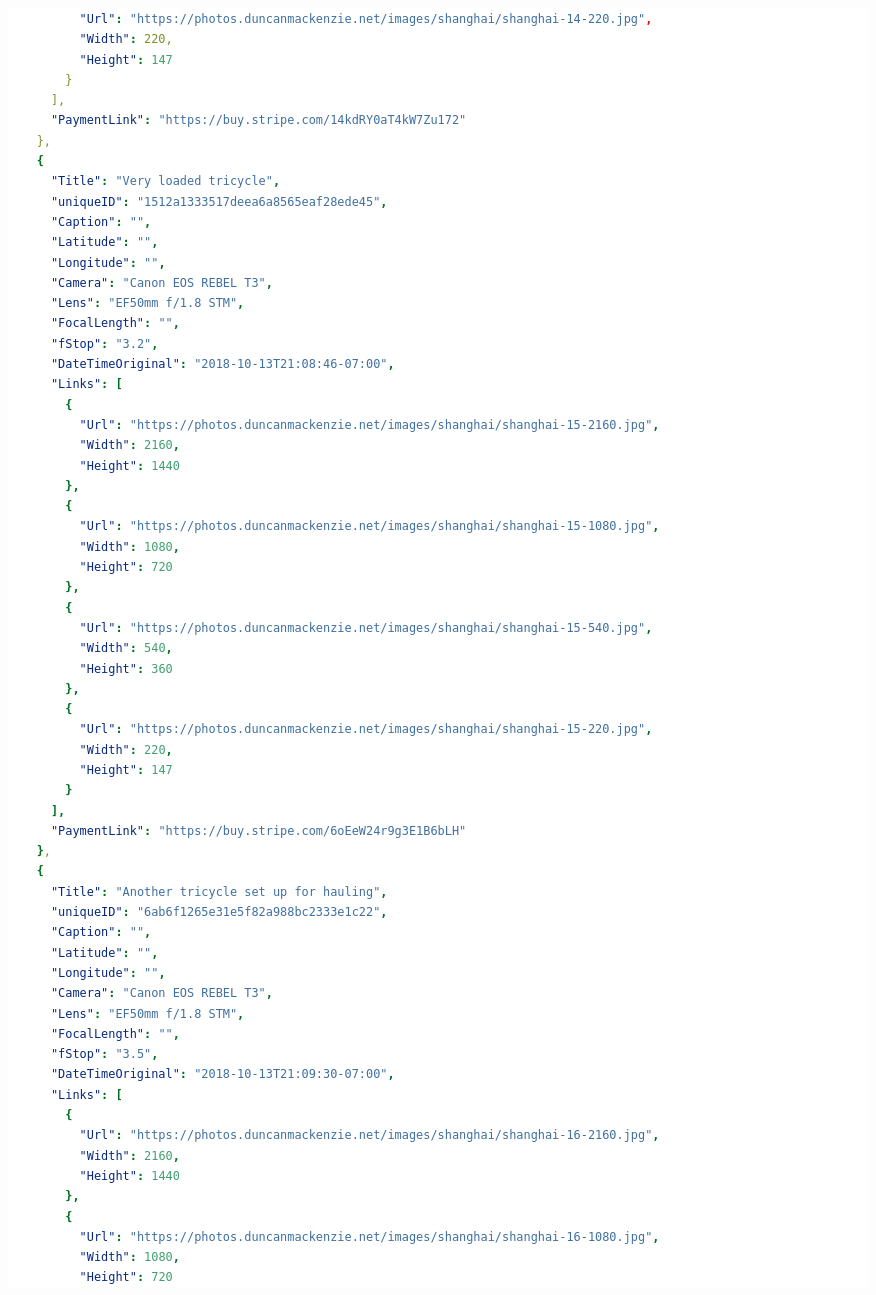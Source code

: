 ```yaml
          "Url": "https://photos.duncanmackenzie.net/images/shanghai/shanghai-14-220.jpg",
          "Width": 220,
          "Height": 147
        }
      ],
      "PaymentLink": "https://buy.stripe.com/14kdRY0aT4kW7Zu172"
    },
    {
      "Title": "Very loaded tricycle",
      "uniqueID": "1512a1333517deea6a8565eaf28ede45",
      "Caption": "",
      "Latitude": "",
      "Longitude": "",
      "Camera": "Canon EOS REBEL T3",
      "Lens": "EF50mm f/1.8 STM",
      "FocalLength": "",
      "fStop": "3.2",
      "DateTimeOriginal": "2018-10-13T21:08:46-07:00",
      "Links": [
        {
          "Url": "https://photos.duncanmackenzie.net/images/shanghai/shanghai-15-2160.jpg",
          "Width": 2160,
          "Height": 1440
        },
        {
          "Url": "https://photos.duncanmackenzie.net/images/shanghai/shanghai-15-1080.jpg",
          "Width": 1080,
          "Height": 720
        },
        {
          "Url": "https://photos.duncanmackenzie.net/images/shanghai/shanghai-15-540.jpg",
          "Width": 540,
          "Height": 360
        },
        {
          "Url": "https://photos.duncanmackenzie.net/images/shanghai/shanghai-15-220.jpg",
          "Width": 220,
          "Height": 147
        }
      ],
      "PaymentLink": "https://buy.stripe.com/6oEeW24r9g3E1B6bLH"
    },
    {
      "Title": "Another tricycle set up for hauling",
      "uniqueID": "6ab6f1265e31e5f82a988bc2333e1c22",
      "Caption": "",
      "Latitude": "",
      "Longitude": "",
      "Camera": "Canon EOS REBEL T3",
      "Lens": "EF50mm f/1.8 STM",
      "FocalLength": "",
      "fStop": "3.5",
      "DateTimeOriginal": "2018-10-13T21:09:30-07:00",
      "Links": [
        {
          "Url": "https://photos.duncanmackenzie.net/images/shanghai/shanghai-16-2160.jpg",
          "Width": 2160,
          "Height": 1440
        },
        {
          "Url": "https://photos.duncanmackenzie.net/images/shanghai/shanghai-16-1080.jpg",
          "Width": 1080,
          "Height": 720
```